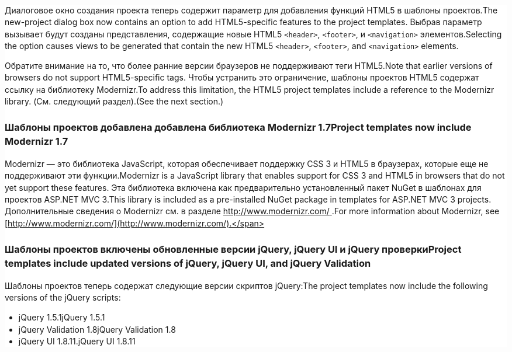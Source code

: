 <span data-ttu-id="416cd-276">Диалоговое окно создания проекта теперь содержит параметр для добавления функций HTML5 в шаблоны проектов.</span><span class="sxs-lookup"><span data-stu-id="416cd-276">The new-project dialog box now contains an option to add HTML5-specific features to the project templates.</span></span> <span data-ttu-id="416cd-277">Выбрав параметр вызывает будут созданы представления, содержащие новые HTML5 `<header>`, `<footer>`, и `<navigation>` элементов.</span><span class="sxs-lookup"><span data-stu-id="416cd-277">Selecting the option causes views to be generated that contain the new HTML5 `<header>`, `<footer>`, and `<navigation>` elements.</span></span>

<span data-ttu-id="416cd-278">Обратите внимание на то, что более ранние версии браузеров не поддерживают теги HTML5.</span><span class="sxs-lookup"><span data-stu-id="416cd-278">Note that earlier versions of browsers do not support HTML5-specific tags.</span></span> <span data-ttu-id="416cd-279">Чтобы устранить это ограничение, шаблоны проектов HTML5 содержат ссылку на библиотеку Modernizr.</span><span class="sxs-lookup"><span data-stu-id="416cd-279">To address this limitation, the HTML5 project templates include a reference to the Modernizr library.</span></span> <span data-ttu-id="416cd-280">(См. следующий раздел).</span><span class="sxs-lookup"><span data-stu-id="416cd-280">(See the next section.)</span></span>

<a id="tu-Modernizr"></a>
### <a name="project-templates-now-include-modernizr-17"></a><span data-ttu-id="416cd-281">Шаблоны проектов добавлена добавлена библиотека Modernizr 1.7</span><span class="sxs-lookup"><span data-stu-id="416cd-281">Project templates now include Modernizr 1.7</span></span>

<span data-ttu-id="416cd-282">Modernizr — это библиотека JavaScript, которая обеспечивает поддержку CSS 3 и HTML5 в браузерах, которые еще не поддерживают эти функции.</span><span class="sxs-lookup"><span data-stu-id="416cd-282">Modernizr is a JavaScript library that enables support for CSS 3 and HTML5 in browsers that do not yet support these features.</span></span> <span data-ttu-id="416cd-283">Эта библиотека включена как предварительно установленный пакет NuGet в шаблонах для проектов ASP.NET MVC 3.</span><span class="sxs-lookup"><span data-stu-id="416cd-283">This library is included as a pre-installed NuGet package in templates for ASP.NET MVC 3 projects.</span></span> <span data-ttu-id="416cd-284">Дополнительные сведения о Modernizr см. в разделе [ http://www.modernizr.com/ ](http://www.modernizr.com/).</span><span class="sxs-lookup"><span data-stu-id="416cd-284">For more information about Modernizr, see [http://www.modernizr.com/](http://www.modernizr.com/).</span></span>

<a id="tu-UpdatedJQuery"></a>
### <a name="project-templates-include-updated-versions-of-jquery-jquery-ui-and-jquery-validation"></a><span data-ttu-id="416cd-285">Шаблоны проектов включены обновленные версии jQuery, jQuery UI и jQuery проверки</span><span class="sxs-lookup"><span data-stu-id="416cd-285">Project templates include updated versions of jQuery, jQuery UI, and jQuery Validation</span></span>

<span data-ttu-id="416cd-286">Шаблоны проектов теперь содержат следующие версии скриптов jQuery:</span><span class="sxs-lookup"><span data-stu-id="416cd-286">The project templates now include the following versions of the jQuery scripts:</span></span>

- <span data-ttu-id="416cd-287">jQuery 1.5.1</span><span class="sxs-lookup"><span data-stu-id="416cd-287">jQuery 1.5.1</span></span>
- <span data-ttu-id="416cd-288">jQuery Validation 1.8</span><span class="sxs-lookup"><span data-stu-id="416cd-288">jQuery Validation 1.8</span></span>
- <span data-ttu-id="416cd-289">jQuery UI 1.8.11.</span><span class="sxs-lookup"><span data-stu-id="416cd-289">jQuery UI 1.8.11</span></span>

